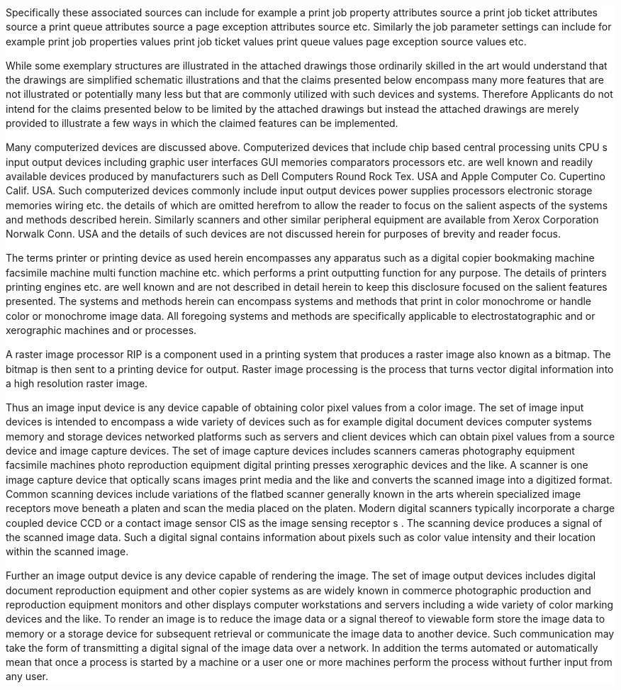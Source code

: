 Specifically these associated sources can include for example a print job property attributes source a print job ticket attributes source a print queue attributes source a page exception attributes source etc. Similarly the job parameter settings can include for example print job properties values print job ticket values print queue values page exception source values etc.

While some exemplary structures are illustrated in the attached drawings those ordinarily skilled in the art would understand that the drawings are simplified schematic illustrations and that the claims presented below encompass many more features that are not illustrated or potentially many less but that are commonly utilized with such devices and systems. Therefore Applicants do not intend for the claims presented below to be limited by the attached drawings but instead the attached drawings are merely provided to illustrate a few ways in which the claimed features can be implemented.

Many computerized devices are discussed above. Computerized devices that include chip based central processing units CPU s input output devices including graphic user interfaces GUI memories comparators processors etc. are well known and readily available devices produced by manufacturers such as Dell Computers Round Rock Tex. USA and Apple Computer Co. Cupertino Calif. USA. Such computerized devices commonly include input output devices power supplies processors electronic storage memories wiring etc. the details of which are omitted herefrom to allow the reader to focus on the salient aspects of the systems and methods described herein. Similarly scanners and other similar peripheral equipment are available from Xerox Corporation Norwalk Conn. USA and the details of such devices are not discussed herein for purposes of brevity and reader focus.

The terms printer or printing device as used herein encompasses any apparatus such as a digital copier bookmaking machine facsimile machine multi function machine etc. which performs a print outputting function for any purpose. The details of printers printing engines etc. are well known and are not described in detail herein to keep this disclosure focused on the salient features presented. The systems and methods herein can encompass systems and methods that print in color monochrome or handle color or monochrome image data. All foregoing systems and methods are specifically applicable to electrostatographic and or xerographic machines and or processes.

A raster image processor RIP is a component used in a printing system that produces a raster image also known as a bitmap. The bitmap is then sent to a printing device for output. Raster image processing is the process that turns vector digital information into a high resolution raster image.

Thus an image input device is any device capable of obtaining color pixel values from a color image. The set of image input devices is intended to encompass a wide variety of devices such as for example digital document devices computer systems memory and storage devices networked platforms such as servers and client devices which can obtain pixel values from a source device and image capture devices. The set of image capture devices includes scanners cameras photography equipment facsimile machines photo reproduction equipment digital printing presses xerographic devices and the like. A scanner is one image capture device that optically scans images print media and the like and converts the scanned image into a digitized format. Common scanning devices include variations of the flatbed scanner generally known in the arts wherein specialized image receptors move beneath a platen and scan the media placed on the platen. Modern digital scanners typically incorporate a charge coupled device CCD or a contact image sensor CIS as the image sensing receptor s . The scanning device produces a signal of the scanned image data. Such a digital signal contains information about pixels such as color value intensity and their location within the scanned image.

Further an image output device is any device capable of rendering the image. The set of image output devices includes digital document reproduction equipment and other copier systems as are widely known in commerce photographic production and reproduction equipment monitors and other displays computer workstations and servers including a wide variety of color marking devices and the like. To render an image is to reduce the image data or a signal thereof to viewable form store the image data to memory or a storage device for subsequent retrieval or communicate the image data to another device. Such communication may take the form of transmitting a digital signal of the image data over a network. In addition the terms automated or automatically mean that once a process is started by a machine or a user one or more machines perform the process without further input from any user.
